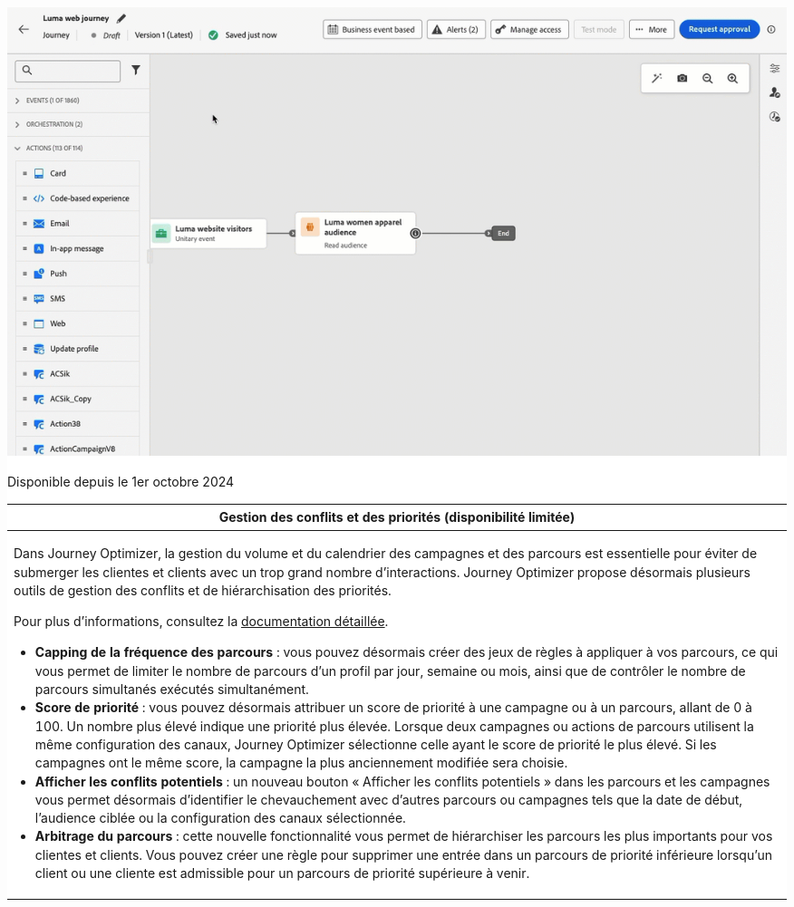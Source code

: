 <img src="../assets/do-not-localize/web-journey.gif"/>
<p>Disponible depuis le 1er octobre 2024</p>
</tr>
</tbody>
</table>


<table>
<thead>
<tr>
<th><strong>Gestion des conflits et des priorités (disponibilité limitée)</strong><br/></th>
</tr>
</thead>
<tbody>
<tr>
<td>
<p>Dans Journey Optimizer, la gestion du volume et du calendrier des campagnes et des parcours est essentielle pour éviter de submerger les clientes et clients avec un trop grand nombre d’interactions. Journey Optimizer propose désormais plusieurs outils de gestion des conflits et de hiérarchisation des priorités. <p>Pour plus d’informations, consultez la <a href="../conflict-prioritization/gs-conflict-prioritization.md">documentation détaillée</a>.</p></p><p><ul><li><b>Capping de la fréquence des parcours</b> : vous pouvez désormais créer des jeux de règles à appliquer à vos parcours, ce qui vous permet de limiter le nombre de parcours d’un profil par jour, semaine ou mois, ainsi que de contrôler le nombre de parcours simultanés exécutés simultanément.</li>
<li><b>Score de priorité</b> : vous pouvez désormais attribuer un score de priorité à une campagne ou à un parcours, allant de 0 à 100. Un nombre plus élevé indique une priorité plus élevée. Lorsque deux campagnes ou actions de parcours utilisent la même configuration des canaux, Journey Optimizer sélectionne celle ayant le score de priorité le plus élevé. Si les campagnes ont le même score, la campagne la plus anciennement modifiée sera choisie.</li>
<li><b>Afficher les conflits potentiels</b> : un nouveau bouton « Afficher les conflits potentiels » dans les parcours et les campagnes vous permet désormais d’identifier le chevauchement avec d’autres parcours ou campagnes tels que la date de début, l’audience ciblée ou la configuration des canaux sélectionnée.</li>
<li><b>Arbitrage du parcours</b> : cette nouvelle fonctionnalité vous permet de hiérarchiser les parcours les plus importants pour vos clientes et clients. Vous pouvez créer une règle pour supprimer une entrée dans un parcours de priorité inférieure lorsqu’un client ou une cliente est admissible pour un parcours de priorité supérieure à venir.</li>